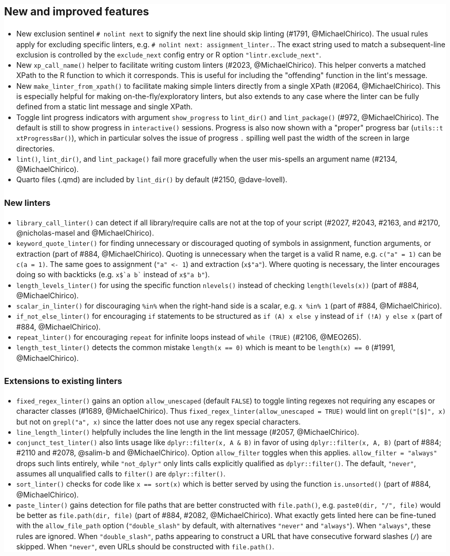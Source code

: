 ## New and improved features

* New exclusion sentinel `# nolint next` to signify the next line should skip linting (#1791, @MichaelChirico). The usual rules apply for excluding specific linters, e.g. `# nolint next: assignment_linter.`. The exact string used to match a subsequent-line exclusion is controlled by the `exclude_next` config entry or R option `"lintr.exclude_next"`.
* New `xp_call_name()` helper to facilitate writing custom linters (#2023, @MichaelChirico). This helper converts a matched XPath to the R function to which it corresponds. This is useful for including the "offending" function in the lint's message.
* New `make_linter_from_xpath()` to facilitate making simple linters directly from a single XPath (#2064, @MichaelChirico). This is especially helpful for making on-the-fly/exploratory linters, but also extends to any case where the linter can be fully defined from a static lint message and single XPath.
* Toggle lint progress indicators with argument `show_progress` to `lint_dir()` and `lint_package()` (#972, @MichaelChirico). The default is still to show progress in `interactive()` sessions. Progress is also now shown with a "proper" progress bar (`utils::txtProgressBar()`), which in particular solves the issue of progress `.` spilling well past the width of the screen in large directories.
* `lint()`, `lint_dir()`, and `lint_package()` fail more gracefully when the user mis-spells an argument name (#2134, @MichaelChirico).
* Quarto files (.qmd) are included by `lint_dir()` by default (#2150, @dave-lovell).

### New linters

* `library_call_linter()` can detect if all library/require calls are not at the top of your script (#2027, #2043, #2163, and #2170, @nicholas-masel and @MichaelChirico).
* `keyword_quote_linter()` for finding unnecessary or discouraged quoting of symbols in assignment, function arguments, or extraction (part of #884, @MichaelChirico). Quoting is unnecessary when the target is a valid R name, e.g. `c("a" = 1)` can be `c(a = 1)`. The same goes to assignment (`"a" <- 1`) and extraction (`x$"a"`). Where quoting is necessary, the linter encourages doing so with backticks (e.g. `` x$`a b` `` instead of `x$"a b"`).
* `length_levels_linter()` for using the specific function `nlevels()` instead of checking `length(levels(x))` (part of #884, @MichaelChirico).
* `scalar_in_linter()` for discouraging `%in%` when the right-hand side is a scalar, e.g. `x %in% 1` (part of #884, @MichaelChirico).
* `if_not_else_linter()` for encouraging `if` statements to be structured as `if (A) x else y` instead of `if (!A) y else x` (part of #884, @MichaelChirico).
* `repeat_linter()` for encouraging `repeat` for infinite loops instead of `while (TRUE)` (#2106, @MEO265).
* `length_test_linter()` detects the common mistake `length(x == 0)` which is meant to be `length(x) == 0` (#1991, @MichaelChirico).

### Extensions to existing linters

* `fixed_regex_linter()` gains an option `allow_unescaped` (default `FALSE`) to toggle linting regexes not requiring any escapes or character classes (#1689, @MichaelChirico). Thus `fixed_regex_linter(allow_unescaped = TRUE)` would lint on `grepl("[$]", x)` but not on `grepl("a", x)` since the latter does not use any regex special characters.
* `line_length_linter()` helpfully includes the line length in the lint message (#2057, @MichaelChirico).
* `conjunct_test_linter()` also lints usage like `dplyr::filter(x, A & B)` in favor of using `dplyr::filter(x, A, B)` (part of #884; #2110 and #2078, @salim-b and @MichaelChirico). Option `allow_filter` toggles when this applies. `allow_filter = "always"` drops such lints entirely, while `"not_dplyr"` only lints calls explicitly qualified as `dplyr::filter()`. The default, `"never"`, assumes all unqualified calls to `filter()` are `dplyr::filter()`.
* `sort_linter()` checks for code like `x == sort(x)` which is better served by using the function `is.unsorted()` (part of #884, @MichaelChirico).
* `paste_linter()` gains detection for file paths that are better constructed with `file.path()`, e.g. `paste0(dir, "/", file)` would be better as `file.path(dir, file)` (part of #884, #2082, @MichaelChirico). What exactly gets linted here can be fine-tuned with the `allow_file_path` option (`"double_slash"` by default, with alternatives `"never"` and `"always"`). When `"always"`, these rules are ignored. When `"double_slash"`, paths appearing to construct a URL that have consecutive forward slashes (`/`) are skipped. When `"never"`, even URLs should be constructed with `file.path()`.
